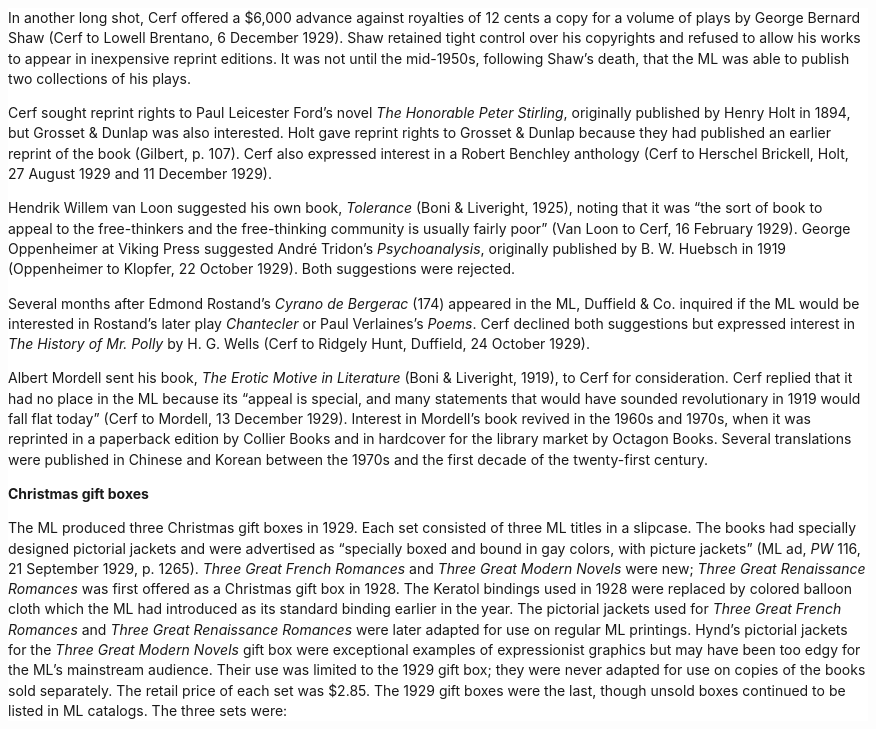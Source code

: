 In another long shot, Cerf offered a $6,000 advance against royalties of
12 cents a copy for a volume of plays by George Bernard Shaw (Cerf to
Lowell Brentano, 6 December 1929). Shaw retained tight control over his
copyrights and refused to allow his works to appear in inexpensive
reprint editions. It was not until the mid-1950s, following Shaw’s
death, that the ML was able to publish two collections of his plays.

Cerf sought reprint rights to Paul Leicester Ford’s novel *The Honorable
Peter Stirling*, originally published by Henry Holt in 1894, but Grosset
& Dunlap was also interested. Holt gave reprint rights to Grosset &
Dunlap because they had published an earlier reprint of the book
(Gilbert, p. 107). Cerf also expressed interest in a Robert Benchley
anthology (Cerf to Herschel Brickell, Holt, 27 August 1929 and 11
December 1929).

Hendrik Willem van Loon suggested his own book, *Tolerance* (Boni &
Liveright, 1925), noting that it was “the sort of book to appeal to the
free-thinkers and the free-thinking community is usually fairly poor”
(Van Loon to Cerf, 16 February 1929). George Oppenheimer at Viking Press
suggested André Tridon’s *Psychoanalysis*, originally published by B. W.
Huebsch in 1919 (Oppenheimer to Klopfer, 22 October 1929). Both
suggestions were rejected.

Several months after Edmond Rostand’s *Cyrano de Bergerac* (174)
appeared in the ML, Duffield & Co. inquired if the ML would be
interested in Rostand’s later play *Chantecler* or Paul Verlaines’s
*Poems*. Cerf declined both suggestions but expressed interest in *The
History of Mr. Polly* by H. G. Wells (Cerf to Ridgely Hunt, Duffield, 24
October 1929).

Albert Mordell sent his book, *The Erotic Motive in Literature* (Boni &
Liveright, 1919), to Cerf for consideration. Cerf replied that it had no
place in the ML because its “appeal is special, and many statements that
would have sounded revolutionary in 1919 would fall flat today” (Cerf to
Mordell, 13 December 1929). Interest in Mordell’s book revived in the
1960s and 1970s, when it was reprinted in a paperback edition by Collier
Books and in hardcover for the library market by Octagon Books. Several
translations were published in Chinese and Korean between the 1970s and
the first decade of the twenty-first century.

**Christmas gift boxes**

The ML produced three Christmas gift boxes in 1929. Each set consisted
of three ML titles in a slipcase. The books had specially designed
pictorial jackets and were advertised as “specially boxed and bound in
gay colors, with picture jackets” (ML ad, *PW* 116, 21 September 1929,
p. 1265). *Three Great French Romances* and *Three Great Modern Novels*
were new; *Three Great Renaissance Romances* was first offered as a
Christmas gift box in 1928. The Keratol bindings used in 1928 were
replaced by colored balloon cloth which the ML had introduced as its
standard binding earlier in the year. The pictorial jackets used for
*Three Great French Romances* and *Three Great Renaissance Romances*
were later adapted for use on regular ML printings. Hynd’s pictorial
jackets for the *Three Great Modern Novels* gift box were exceptional
examples of expressionist graphics but may have been too edgy for the
ML’s mainstream audience. Their use was limited to the 1929 gift box;
they were never adapted for use on copies of the books sold separately.
The retail price of each set was $2.85. The 1929 gift boxes were the
last, though unsold boxes continued to be listed in ML catalogs. The
three sets were:
